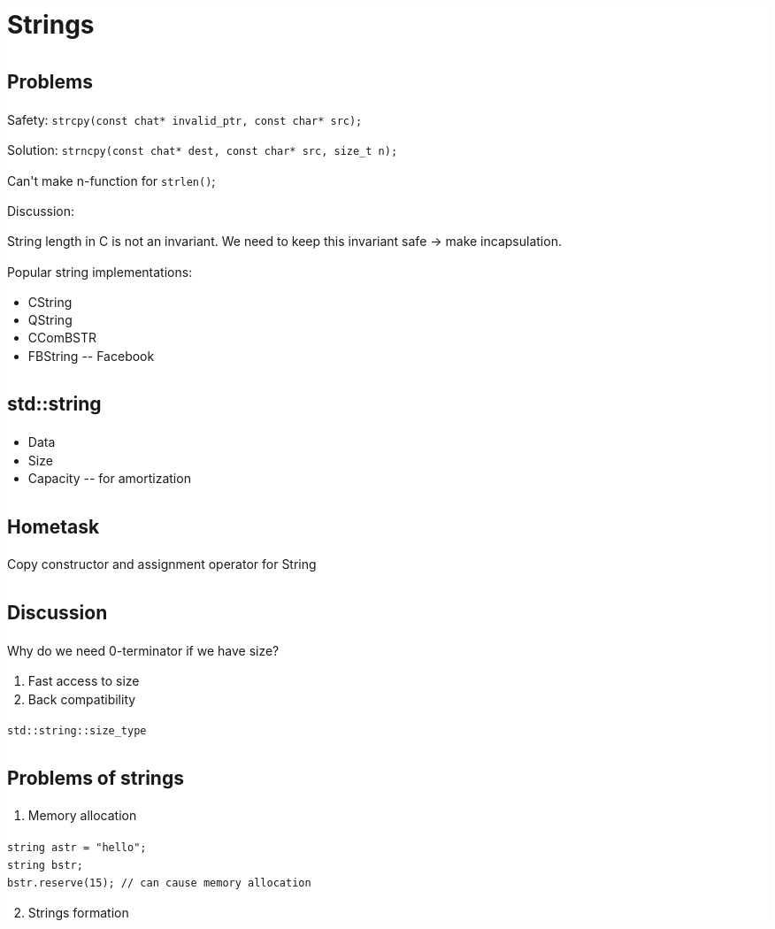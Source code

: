 # Strings

## Problems

Safety:
`strcpy(const chat* invalid_ptr, const char* src);`

Solution:
`strncpy(const chat* dest, const char* src, size_t n);`

Can't make n-function for `strlen()`;

Discussion:

String length in C is not an invariant.
We need to keep this invariant safe -> make incapsulation.

Popular string implementations:
- CString
- QString
- CComBSTR
- FBString -- Facebook

## std::string

- Data
- Size
- Capacity -- for amortization

## Hometask

Copy constructor and assignment operator for String

## Discussion

Why do we need 0-terminator if we have size?
1. Fast access to size
2. Back compatibility

`std::string::size_type`

## Problems of strings

1. Memory allocation

```
string astr = "hello";
string bstr;
bstr.reserve(15); // can cause memory allocation
```

2. Strings formation
